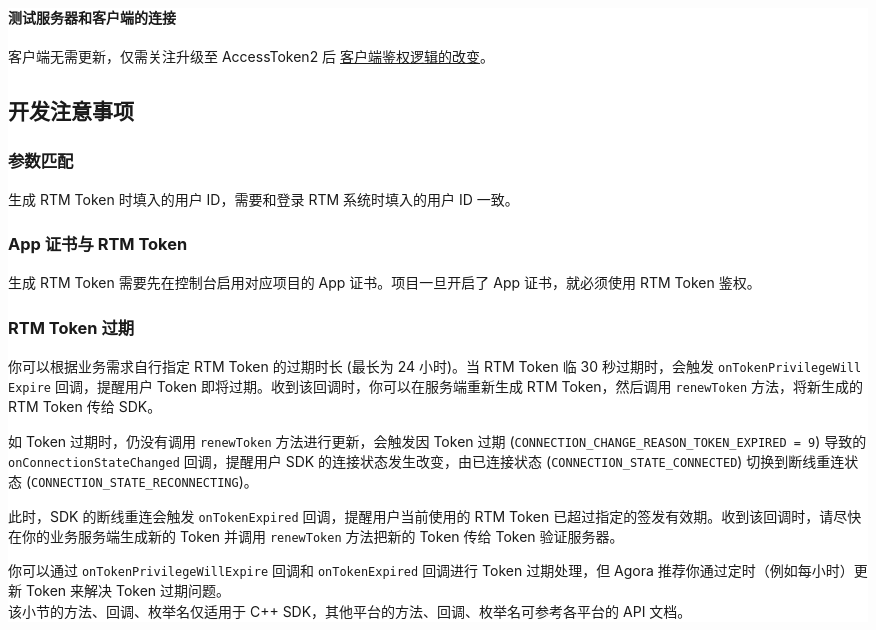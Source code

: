 #### 测试服务器和客户端的连接

客户端无需更新，仅需关注升级至 AccessToken2 后 [客户端鉴权逻辑的改变](#expiration)。


## 开发注意事项

### 参数匹配

生成 RTM Token 时填入的用户 ID，需要和登录 RTM 系统时填入的用户 ID 一致。

### App 证书与 RTM Token

生成 RTM Token 需要先在控制台启用对应项目的 App 证书。项目一旦开启了 App 证书，就必须使用 RTM Token 鉴权。

### RTM Token 过期<a name="expiration"></a>

你可以根据业务需求自行指定 RTM Token 的过期时长 (最长为 24 小时)。当 RTM Token 临 30 秒过期时，会触发 `onTokenPrivilegeWillExpire` 回调，提醒用户 Token 即将过期。收到该回调时，你可以在服务端重新生成 RTM Token，然后调用 `renewToken` 方法，将新生成的 RTM Token 传给 SDK。

如 Token 过期时，仍没有调用 `renewToken` 方法进行更新，会触发因 Token 过期 (`CONNECTION_CHANGE_REASON_TOKEN_EXPIRED = 9`) 导致的 `onConnectionStateChanged` 回调，提醒用户 SDK 的连接状态发生改变，由已连接状态 (`CONNECTION_STATE_CONNECTED`) 切换到断线重连状态 (`CONNECTION_STATE_RECONNECTING`)。

此时，SDK 的断线重连会触发 `onTokenExpired` 回调，提醒用户当前使用的 RTM Token 已超过指定的签发有效期。收到该回调时，请尽快在你的业务服务端生成新的 Token 并调用 `renewToken` 方法把新的 Token 传给 Token 验证服务器。

<div class="alert note">你可以通过 <code>onTokenPrivilegeWillExpire</code> 回调和 <code>onTokenExpired</code> 回调进行 Token 过期处理，但 Agora 推荐你通过定时（例如每小时）更新 Token 来解决 Token 过期问题。</div>

<div class="alert info">该小节的方法、回调、枚举名仅适用于 C++ SDK，其他平台的方法、回调、枚举名可参考各平台的 API 文档。</div>